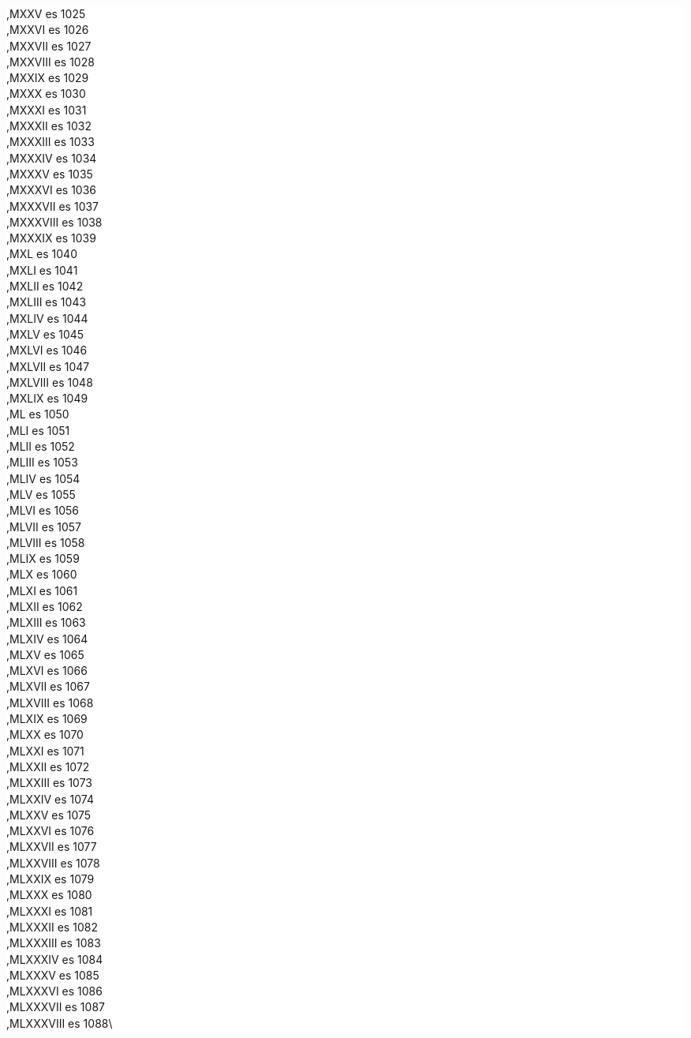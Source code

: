 ,MXXV es 1025\
,MXXVI es 1026\
,MXXVII es 1027\
,MXXVIII es 1028\
,MXXIX es 1029\
,MXXX es 1030\
,MXXXI es 1031\
,MXXXII es 1032\
,MXXXIII es 1033\
,MXXXIV es 1034\
,MXXXV es 1035\
,MXXXVI es 1036\
,MXXXVII es 1037\
,MXXXVIII es 1038\
,MXXXIX es 1039\
,MXL es 1040\
,MXLI es 1041\
,MXLII es 1042\
,MXLIII es 1043\
,MXLIV es 1044\
,MXLV es 1045\
,MXLVI es 1046\
,MXLVII es 1047\
,MXLVIII es 1048\
,MXLIX es 1049\
,ML es 1050\
,MLI es 1051\
,MLII es 1052\
,MLIII es 1053\
,MLIV es 1054\
,MLV es 1055\
,MLVI es 1056\
,MLVII es 1057\
,MLVIII es 1058\
,MLIX es 1059\
,MLX es 1060\
,MLXI es 1061\
,MLXII es 1062\
,MLXIII es 1063\
,MLXIV es 1064\
,MLXV es 1065\
,MLXVI es 1066\
,MLXVII es 1067\
,MLXVIII es 1068\
,MLXIX es 1069\
,MLXX es 1070\
,MLXXI es 1071\
,MLXXII es 1072\
,MLXXIII es 1073\
,MLXXIV es 1074\
,MLXXV es 1075\
,MLXXVI es 1076\
,MLXXVII es 1077\
,MLXXVIII es 1078\
,MLXXIX es 1079\
,MLXXX es 1080\
,MLXXXI es 1081\
,MLXXXII es 1082\
,MLXXXIII es 1083\
,MLXXXIV es 1084\
,MLXXXV es 1085\
,MLXXXVI es 1086\
,MLXXXVII es 1087\
,MLXXXVIII es 1088\